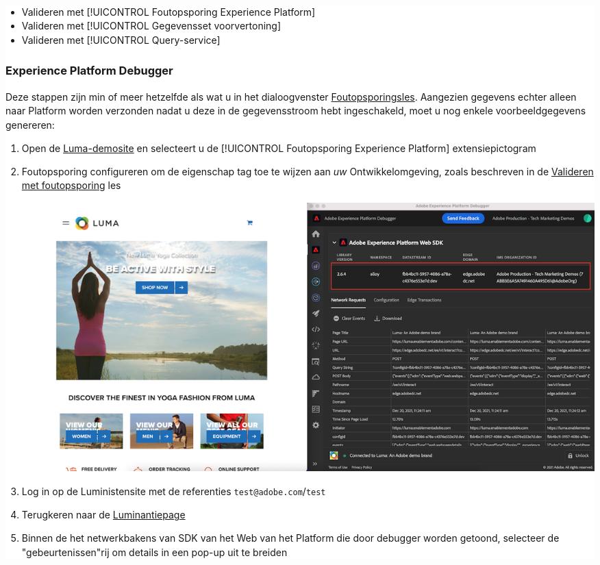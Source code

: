 * Valideren met [!UICONTROL Foutopsporing Experience Platform]
* Valideren met [!UICONTROL Gegevensset voorvertoning]
* Valideren met [!UICONTROL Query-service]

### Experience Platform Debugger

Deze stappen zijn min of meer hetzelfde als wat u in het dialoogvenster [Foutopsporingsles](validate-with-debugger.md). Aangezien gegevens echter alleen naar Platform worden verzonden nadat u deze in de gegevensstroom hebt ingeschakeld, moet u nog enkele voorbeeldgegevens genereren:

1. Open de [Luma-demosite](https://luma.enablementadobe.com/content/luma/us/en.html) en selecteert u de [!UICONTROL Foutopsporing Experience Platform] extensiepictogram

1. Foutopsporing configureren om de eigenschap tag toe te wijzen aan *uw* Ontwikkelomgeving, zoals beschreven in de [Valideren met foutopsporing](validate-with-debugger.md) les

   ![Uw ontwikkelomgeving voor Starten wordt weergegeven in Foutopsporing](assets/experience-platform-debugger-dev.png)

1. Log in op de Luministensite met de referenties `test@adobe.com`/`test`

1. Terugkeren naar de [Luminantiepage](https://luma.enablementadobe.com/content/luma/us/en.html)

1. Binnen de het netwerkbakens van SDK van het Web van het Platform die door debugger worden getoond, selecteer de &quot;gebeurtenissen&quot;rij om details in een pop-up uit te breiden
